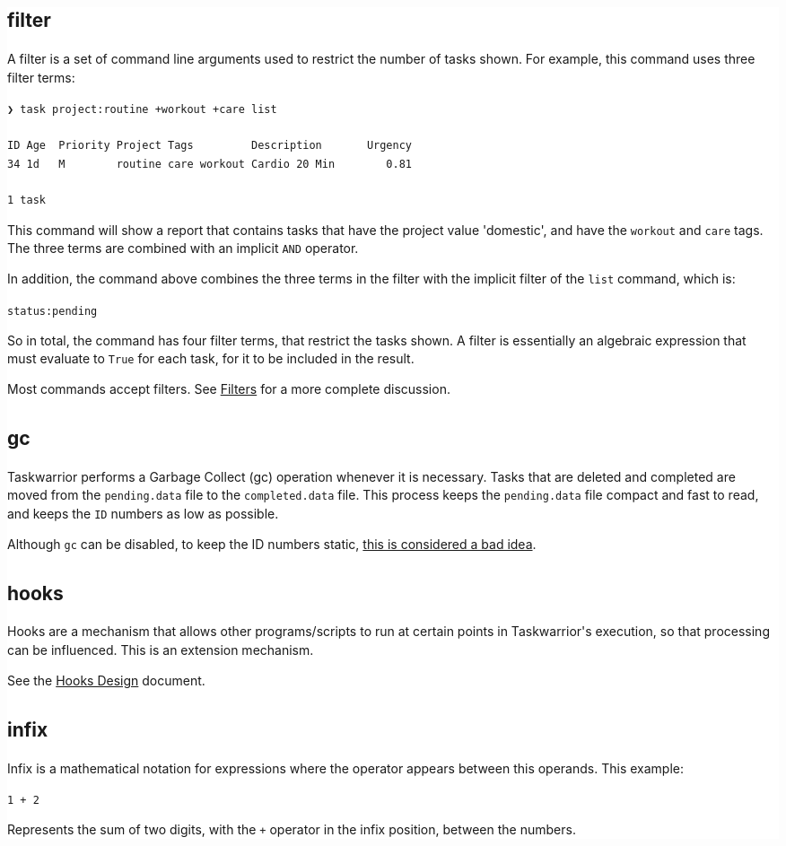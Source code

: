 ## filter
A filter is a set of command line arguments used to restrict the number of tasks
shown. For example, this command uses three filter terms:
```
❯ task project:routine +workout +care list

ID Age  Priority Project Tags         Description       Urgency
34 1d   M        routine care workout Cardio 20 Min        0.81

1 task
```

This command will show a report that contains tasks that have the project value
'domestic', and have the `workout` and `care` tags. The three terms are
combined with an implicit `AND` operator.

In addition, the command above combines the three terms in the filter with the
implicit filter of the `list` command, which is:
```
status:pending
```
So in total, the command has four filter terms, that restrict the tasks shown. A
filter is essentially an algebraic expression that must evaluate to `True` for each
task, for it to be included in the result.

Most commands accept filters. See [Filters](https://taskwarrior.org/docs/terminology/#filters)
for a more complete discussion.

## gc
Taskwarrior performs a Garbage Collect (gc) operation whenever it is necessary.
Tasks that are deleted and completed are moved from the `pending.data` file to
the `completed.data` file. This process keeps the `pending.data` file compact
and fast to read, and keeps the `ID` numbers as low as possible.

Although `gc` can be disabled, to keep the ID numbers static, 
[this is considered a bad idea](https://taskwarrior.org/docs/ids).

## hooks
Hooks are a mechanism that allows other programs/scripts to run at certain
points in Taskwarrior's execution, so that processing can be influenced. This is an
extension mechanism.

See the [Hooks Design](https://taskwarrior.org/docs/hooks) document.

## infix
Infix is a mathematical notation for expressions where the operator appears
between this operands. This example:
```
1 + 2
```
Represents the sum of two digits, with the `+` operator in the infix position,
between the numbers.
